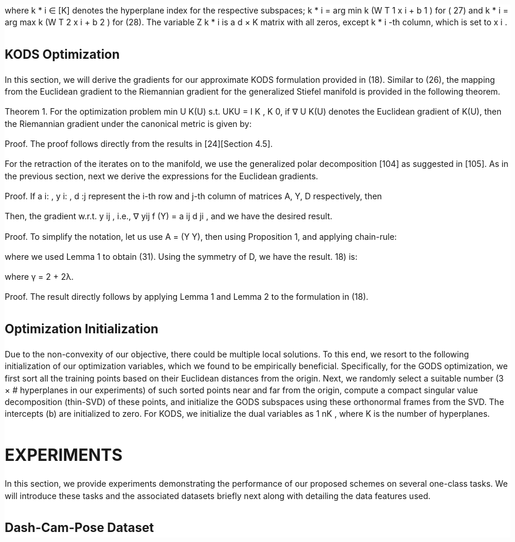 where k * i ∈ [K] denotes the hyperplane index for the respective subspaces; k * i = arg min k (W T 1 x i + b 1 ) for ( 27) and k * i = arg max k (W T 2 x i + b 2 ) for (28). The variable Z k * i is a d × K matrix with all zeros, except k * i -th column, which is set to x i .

## KODS Optimization

In this section, we will derive the gradients for our approximate KODS formulation provided in (18). Similar to (26), the mapping from the Euclidean gradient to the Riemannian gradient for the generalized Stiefel manifold is provided in the following theorem.

Theorem 1. For the optimization problem min U K(U) s.t. UKU = I K , K 0, if ∇ U K(U) denotes the Euclidean gradient of K(U), then the Riemannian gradient under the canonical metric is given by:

Proof. The proof follows directly from the results in [24][Section 4.5].

For the retraction of the iterates on to the manifold, we use the generalized polar decomposition [104] as suggested in [105]. As in the previous section, next we derive the expressions for the Euclidean gradients. 

Proof. If a i: , y i: , d :j represent the i-th row and j-th column of matrices A, Y, D respectively, then

Then, the gradient w.r.t. y ij , i.e., ∇ yij f (Y) = a ij d ji , and we have the desired result.

Proof. To simplify the notation, let us use A = (Y Y), then using Proposition 1, and applying chain-rule:

where we used Lemma 1 to obtain (31). Using the symmetry of D, we have the result.  18) is:

where γ = 2 + 2λ.

Proof. The result directly follows by applying Lemma 1 and Lemma 2 to the formulation in (18).

## Optimization Initialization

Due to the non-convexity of our objective, there could be multiple local solutions. To this end, we resort to the following initialization of our optimization variables, which we found to be empirically beneficial. Specifically, for the GODS optimization, we first sort all the training points based on their Euclidean distances from the origin. Next, we randomly select a suitable number (3 × # hyperplanes in our experiments) of such sorted points near and far from the origin, compute a compact singular value decomposition (thin-SVD) of these points, and initialize the GODS subspaces using these orthonormal frames from the SVD. The intercepts (b) are initialized to zero. For KODS, we initialize the dual variables as 1 nK , where K is the number of hyperplanes.

# EXPERIMENTS

In this section, we provide experiments demonstrating the performance of our proposed schemes on several one-class tasks. We will introduce these tasks and the associated datasets briefly next along with detailing the data features used.

## Dash-Cam-Pose Dataset
